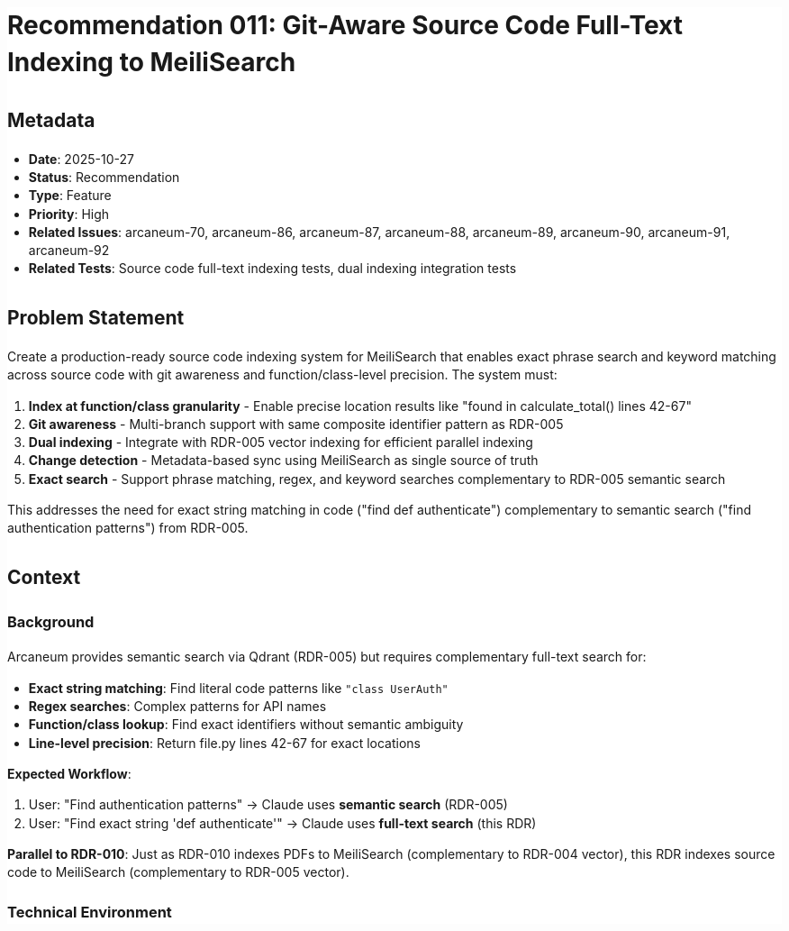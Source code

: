 # Recommendation 011: Git-Aware Source Code Full-Text Indexing to MeiliSearch

## Metadata

- **Date**: 2025-10-27
- **Status**: Recommendation
- **Type**: Feature
- **Priority**: High
- **Related Issues**: arcaneum-70, arcaneum-86, arcaneum-87, arcaneum-88, arcaneum-89, arcaneum-90, arcaneum-91, arcaneum-92
- **Related Tests**: Source code full-text indexing tests, dual indexing integration tests

## Problem Statement

Create a production-ready source code indexing system for MeiliSearch that enables exact phrase search and keyword matching across source code with git awareness and function/class-level precision. The system must:

1. **Index at function/class granularity** - Enable precise location results like "found in calculate_total() lines 42-67"
2. **Git awareness** - Multi-branch support with same composite identifier pattern as RDR-005
3. **Dual indexing** - Integrate with RDR-005 vector indexing for efficient parallel indexing
4. **Change detection** - Metadata-based sync using MeiliSearch as single source of truth
5. **Exact search** - Support phrase matching, regex, and keyword searches complementary to RDR-005 semantic search

This addresses the need for exact string matching in code ("find def authenticate") complementary to semantic search ("find authentication patterns") from RDR-005.

## Context

### Background

Arcaneum provides semantic search via Qdrant (RDR-005) but requires complementary full-text search for:

- **Exact string matching**: Find literal code patterns like `"class UserAuth"`
- **Regex searches**: Complex patterns for API names
- **Function/class lookup**: Find exact identifiers without semantic ambiguity
- **Line-level precision**: Return file.py lines 42-67 for exact locations

**Expected Workflow**:

1. User: "Find authentication patterns" → Claude uses **semantic search** (RDR-005)
2. User: "Find exact string 'def authenticate'" → Claude uses **full-text search** (this RDR)

**Parallel to RDR-010**: Just as RDR-010 indexes PDFs to MeiliSearch (complementary to RDR-004 vector), this RDR indexes source code to MeiliSearch (complementary to RDR-005 vector).

### Technical Environment
